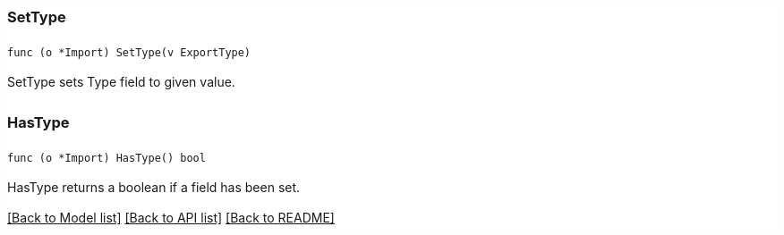 ### SetType

`func (o *Import) SetType(v ExportType)`

SetType sets Type field to given value.

### HasType

`func (o *Import) HasType() bool`

HasType returns a boolean if a field has been set.


[[Back to Model list]](../README.md#documentation-for-models) [[Back to API list]](../README.md#documentation-for-api-endpoints) [[Back to README]](../README.md)


